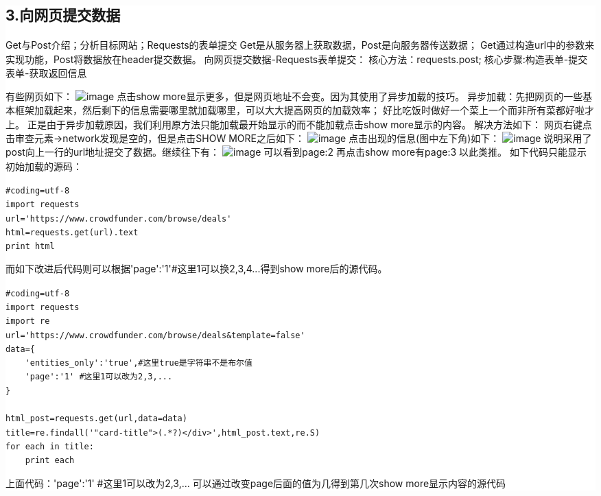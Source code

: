 3.向网页提交数据
----------
Get与Post介绍；分析目标网站；Requests的表单提交
Get是从服务器上获取数据，Post是向服务器传送数据；
Get通过构造url中的参数来实现功能，Post将数据放在header提交数据。
向网页提交数据-Requests表单提交：
核心方法：requests.post;
核心步骤:构造表单-提交表单-获取返回信息

有些网页如下：
![image](img/python/24.png)
点击show more显示更多，但是网页地址不会变。因为其使用了异步加载的技巧。
异步加载：先把网页的一些基本框架加载起来，然后剩下的信息需要哪里就加载哪里，可以大大提高网页的加载效率；
好比吃饭时做好一个菜上一个而非所有菜都好啦才上。
正是由于异步加载原因，我们利用原方法只能加载最开始显示的而不能加载点击show more显示的内容。
解决方法如下：
网页右键点击审查元素->network发现是空的，但是点击SHOW MORE之后如下：
![image](img/python/25.png)
点击出现的信息(图中左下角)如下：
![image](img/python/26.png)
说明采用了post向上一行的url地址提交了数据。继续往下有：
![image](img/python/27.png)
可以看到page:2 再点击show more有page:3 以此类推。
如下代码只能显示初始加载的源码：
```
#coding=utf-8
import requests
url='https://www.crowdfunder.com/browse/deals'
html=requests.get(url).text
print html
```
而如下改进后代码则可以根据'page':'1'#这里1可以换2,3,4...得到show more后的源代码。
```
#coding=utf-8
import requests
import re
url='https://www.crowdfunder.com/browse/deals&template=false'
data={
    'entities_only':'true',#这里true是字符串不是布尔值
    'page':'1' #这里1可以改为2,3,...
}

html_post=requests.get(url,data=data)
title=re.findall('"card-title">(.*?)</div>',html_post.text,re.S)
for each in title:
    print each
```
上面代码：'page':'1' #这里1可以改为2,3,...
可以通过改变page后面的值为几得到第几次show more显示内容的源代码
